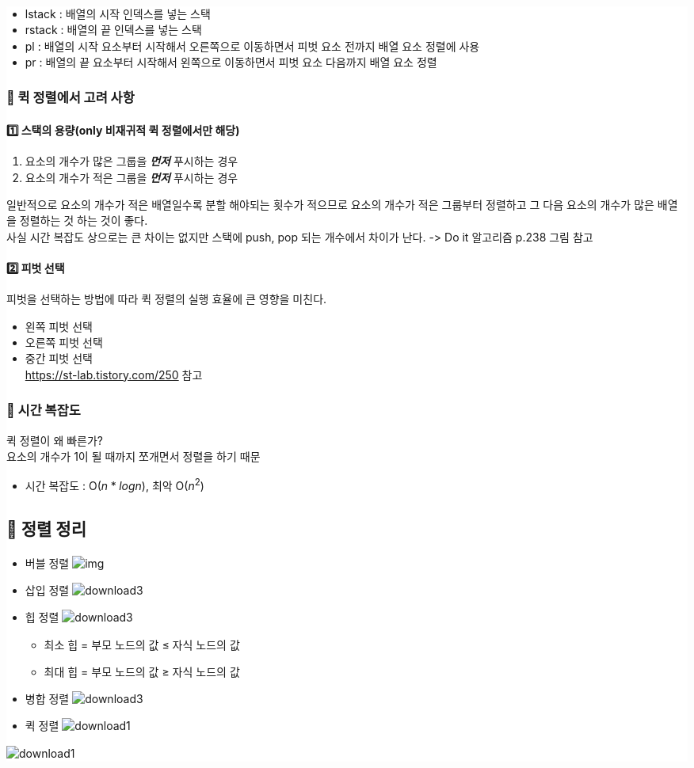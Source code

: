 - lstack : 배열의 시작 인덱스를 넣는 스택
- rstack : 배열의 끝 인덱스를 넣는 스택
- pl : 배열의 시작 요소부터 시작해서 오른쪽으로 이동하면서 피벗 요소 전까지 배열 요소 정렬에 사용
- pr : 배열의 끝 요소부터 시작해서 왼쪽으로 이동하면서 피벗 요소 다음까지 배열 요소 정렬

### 📍 퀵 정렬에서 고려 사항

#### 1️⃣ 스택의 용량(only 비재귀적 퀵 정렬에서만 해당)

1. 요소의 개수가 많은 그룹을 **_먼저_** 푸시하는 경우
2. 요소의 개수가 적은 그룹을 **_먼저_** 푸시하는 경우 <br>

일반적으로 요소의 개수가 적은 배열일수록 분할 해야되는 횟수가 적으므로 요소의 개수가 적은 그룹부터 정렬하고 그 다음 요소의 개수가 많은 배열을 정렬하는 것 하는 것이 좋다. <br>
사실 시간 복잡도 상으로는 큰 차이는 없지만 스택에 push, pop 되는 개수에서 차이가 난다. -> Do it 알고리즘 p.238 그림 참고

#### 2️⃣ 피벗 선택

피벗을 선택하는 방법에 따라 퀵 정렬의 실행 효율에 큰 영향을 미친다. <br>

- 왼쪽 피벗 선택
- 오른쪽 피벗 선택
- 중간 피벗 선택 <br>
  <https://st-lab.tistory.com/250> 참고

### 📍 시간 복잡도

퀵 정렬이 왜 빠른가? <br>
요소의 개수가 1이 될 때까지 쪼개면서 정렬을 하기 때문 <br>

- 시간 복잡도 : O($n*log n$), 최악 O($n^2$)

## 🔮 정렬 정리

- 버블 정렬
  ![img](https://user-images.githubusercontent.com/96654391/167261108-ff023f8a-9fc7-4d76-87ed-45cdc88add30.gif)

- 삽입 정렬
  ![download3](https://user-images.githubusercontent.com/96654391/167261153-60a84c18-f928-4b0c-8222-2d51aeebd3d1.png)

- 힙 정렬
  ![download3](https://user-images.githubusercontent.com/96654391/167261221-9551b1f0-9b35-43bf-b3b6-42bd9eec7420.png)

  - 최소 힙 = 부모 노드의 값 ≤ 자식 노드의 값

  - 최대 힙 = 부모 노드의 값 ≥ 자식 노드의 값

- 병합 정렬
  ![download3](https://user-images.githubusercontent.com/96654391/167261315-756934f3-2f85-4d79-9bb2-b4db0795896a.png)

- 퀵 정렬
  ![download1](https://user-images.githubusercontent.com/96654391/167260842-90239d10-8dd3-414e-8639-5e94fa729433.png)

![download1](https://user-images.githubusercontent.com/96654391/167261035-e9c6ebf0-47e6-4ace-bdc9-ace7aeda0a26.png)

